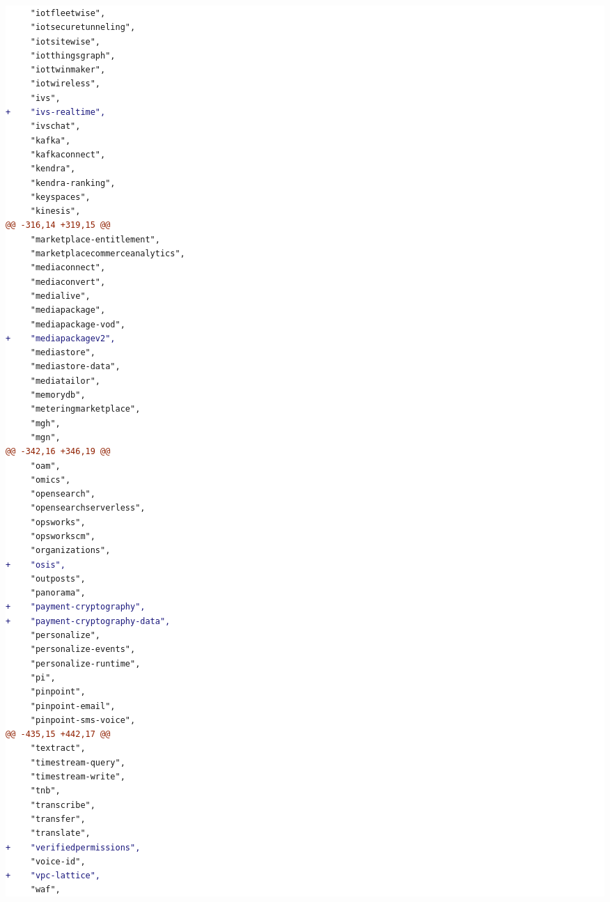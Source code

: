 ```diff
     "iotfleetwise",
     "iotsecuretunneling",
     "iotsitewise",
     "iotthingsgraph",
     "iottwinmaker",
     "iotwireless",
     "ivs",
+    "ivs-realtime",
     "ivschat",
     "kafka",
     "kafkaconnect",
     "kendra",
     "kendra-ranking",
     "keyspaces",
     "kinesis",
@@ -316,14 +319,15 @@
     "marketplace-entitlement",
     "marketplacecommerceanalytics",
     "mediaconnect",
     "mediaconvert",
     "medialive",
     "mediapackage",
     "mediapackage-vod",
+    "mediapackagev2",
     "mediastore",
     "mediastore-data",
     "mediatailor",
     "memorydb",
     "meteringmarketplace",
     "mgh",
     "mgn",
@@ -342,16 +346,19 @@
     "oam",
     "omics",
     "opensearch",
     "opensearchserverless",
     "opsworks",
     "opsworkscm",
     "organizations",
+    "osis",
     "outposts",
     "panorama",
+    "payment-cryptography",
+    "payment-cryptography-data",
     "personalize",
     "personalize-events",
     "personalize-runtime",
     "pi",
     "pinpoint",
     "pinpoint-email",
     "pinpoint-sms-voice",
@@ -435,15 +442,17 @@
     "textract",
     "timestream-query",
     "timestream-write",
     "tnb",
     "transcribe",
     "transfer",
     "translate",
+    "verifiedpermissions",
     "voice-id",
+    "vpc-lattice",
     "waf",
```
